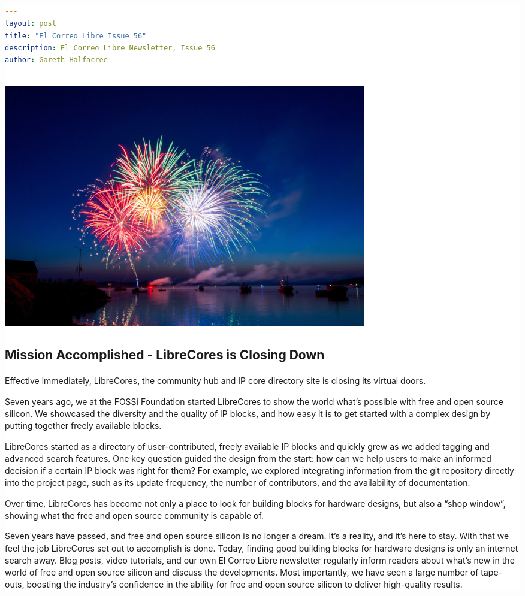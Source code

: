 ```yaml
---
layout: post
title: "El Correo Libre Issue 56"
description: El Correo Libre Newsletter, Issue 56
author: Gareth Halfacree
---
```



<img src="/ecl/images/mission-accomplished.jpg" style="max-width:100%" />

## Mission Accomplished - LibreCores is Closing Down

Effective immediately, LibreCores, the community hub and IP core directory site is closing its virtual doors.  
  
Seven years ago, we at the FOSSi Foundation started LibreCores to show the world what’s possible with free and open source silicon. We showcased the diversity and the quality of IP blocks, and how easy it is to get started with a complex design by putting together freely available blocks.

LibreCores started as a directory of user-contributed, freely available IP blocks and quickly grew as we added tagging and advanced search features. One key question guided the design from the start: how can we help users to make an informed decision if a certain IP block was right for them? For example, we explored integrating information from the git repository directly into the project page, such as its update frequency, the number of contributors, and the availability of documentation.

Over time, LibreCores has become not only a place to look for building blocks for hardware designs, but also a “shop window”, showing what the free and open source community is capable of.

Seven years have passed, and free and open source silicon is no longer a dream. It’s a reality, and it’s here to stay. With that we feel the job LibreCores set out to accomplish is done. Today, finding good building blocks for hardware designs is only an internet search away. Blog posts, video tutorials, and our own El Correo Libre newsletter regularly inform readers about what’s new in the world of free and open source silicon and discuss the developments. Most importantly, we have seen a large number of tape-outs, boosting the industry’s confidence in the ability for free and open source silicon to deliver high-quality results.

